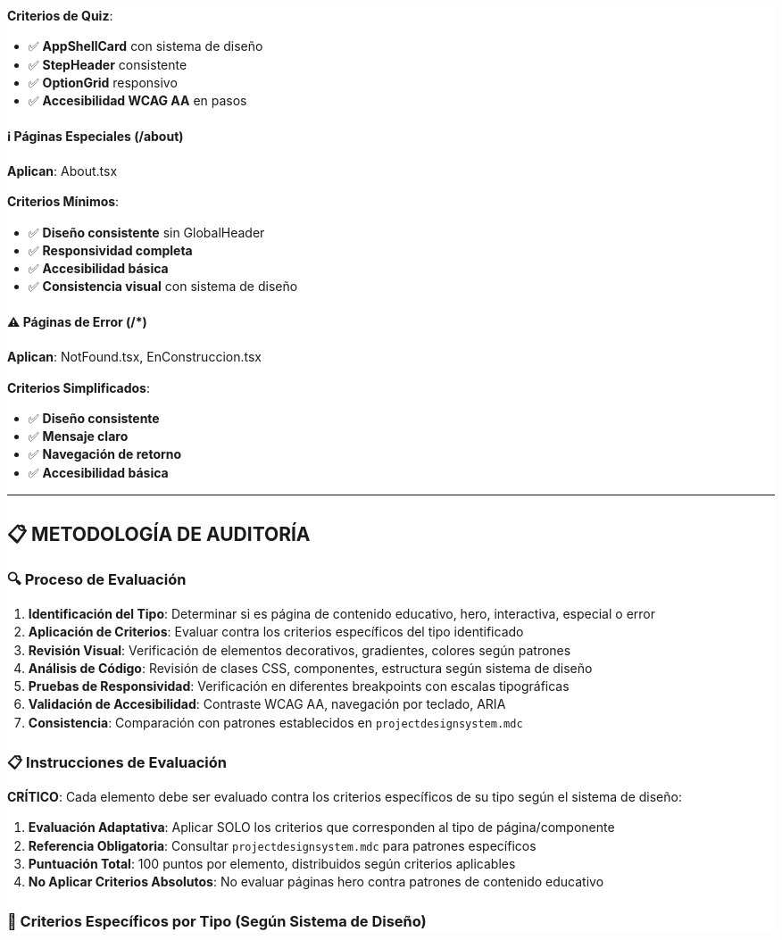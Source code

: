**Criterios de Quiz**:
- ✅ **AppShellCard** con sistema de diseño
- ✅ **StepHeader** consistente
- ✅ **OptionGrid** responsivo
- ✅ **Accesibilidad WCAG AA** en pasos

#### ℹ️ Páginas Especiales (/about)
**Aplican**: About.tsx

**Criterios Mínimos**:
- ✅ **Diseño consistente** sin GlobalHeader
- ✅ **Responsividad completa**
- ✅ **Accesibilidad básica**
- ✅ **Consistencia visual** con sistema de diseño

#### ⚠️ Páginas de Error (/*)
**Aplican**: NotFound.tsx, EnConstruccion.tsx

**Criterios Simplificados**:
- ✅ **Diseño consistente**
- ✅ **Mensaje claro**
- ✅ **Navegación de retorno**
- ✅ **Accesibilidad básica**

---

## 📋 METODOLOGÍA DE AUDITORÍA

### 🔍 Proceso de Evaluación

1. **Identificación del Tipo**: Determinar si es página de contenido educativo, hero, interactiva, especial o error
2. **Aplicación de Criterios**: Evaluar contra los criterios específicos del tipo identificado
3. **Revisión Visual**: Verificación de elementos decorativos, gradientes, colores según patrones
4. **Análisis de Código**: Revisión de clases CSS, componentes, estructura según sistema de diseño
5. **Pruebas de Responsividad**: Verificación en diferentes breakpoints con escalas tipográficas
6. **Validación de Accesibilidad**: Contraste WCAG AA, navegación por teclado, ARIA
7. **Consistencia**: Comparación con patrones establecidos en `projectdesignsystem.mdc`

### 📋 Instrucciones de Evaluación

**CRÍTICO**: Cada elemento debe ser evaluado contra los criterios específicos de su tipo según el sistema de diseño:

1. **Evaluación Adaptativa**: Aplicar SOLO los criterios que corresponden al tipo de página/componente
2. **Referencia Obligatoria**: Consultar `projectdesignsystem.mdc` para patrones específicos
3. **Puntuación Total**: 100 puntos por elemento, distribuidos según criterios aplicables
4. **No Aplicar Criterios Absolutos**: No evaluar páginas hero contra patrones de contenido educativo

### 🎯 Criterios Específicos por Tipo (Según Sistema de Diseño)
